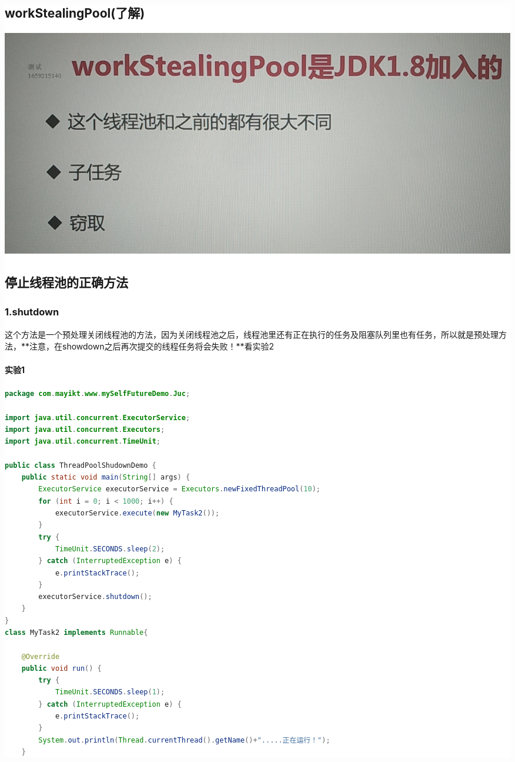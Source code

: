 ## workStealingPool(了解)

![](../images/JUCmiddle/Image78.jpg)

## 停止线程池的正确方法

### 1.shutdown

这个方法是一个预处理关闭线程池的方法，因为关闭线程池之后，线程池里还有正在执行的任务及阻塞队列里也有任务，所以就是预处理方法，**注意，在showdown之后再次提交的线程任务将会失败！**看实验2

#### 实验1

```java
package com.mayikt.www.mySelfFutureDemo.Juc;

import java.util.concurrent.ExecutorService;
import java.util.concurrent.Executors;
import java.util.concurrent.TimeUnit;

public class ThreadPoolShudownDemo {
    public static void main(String[] args) {
        ExecutorService executorService = Executors.newFixedThreadPool(10);
        for (int i = 0; i < 1000; i++) {
            executorService.execute(new MyTask2());
        }
        try {
            TimeUnit.SECONDS.sleep(2);
        } catch (InterruptedException e) {
            e.printStackTrace();
        }
        executorService.shutdown();
    }
}
class MyTask2 implements Runnable{

    @Override
    public void run() {
        try {
            TimeUnit.SECONDS.sleep(1);
        } catch (InterruptedException e) {
            e.printStackTrace();
        }
        System.out.println(Thread.currentThread().getName()+".....正在运行！");
    }
```